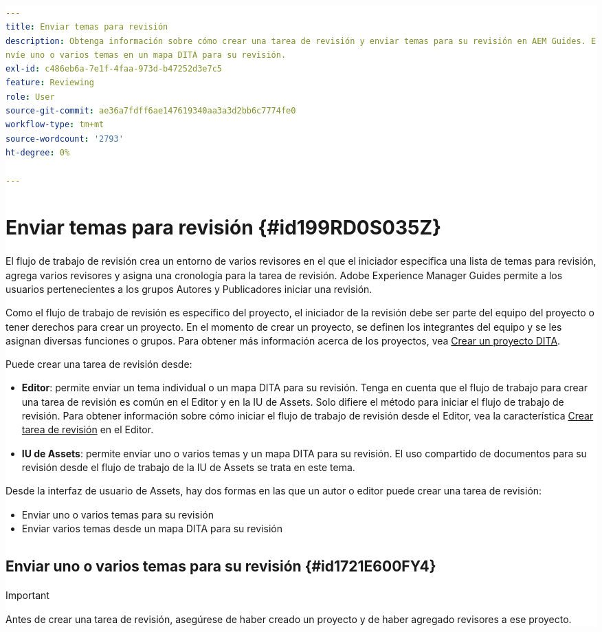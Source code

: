 ```yaml
---
title: Enviar temas para revisión
description: Obtenga información sobre cómo crear una tarea de revisión y enviar temas para su revisión en AEM Guides. Envíe uno o varios temas en un mapa DITA para su revisión.
exl-id: c486eb6a-7e1f-4faa-973d-b47252d3e7c5
feature: Reviewing
role: User
source-git-commit: ae36a7fdff6ae147619340aa3a3d2bb6c7774fe0
workflow-type: tm+mt
source-wordcount: '2793'
ht-degree: 0%

---
```


# Enviar temas para revisión {#id199RD0S035Z}

El flujo de trabajo de revisión crea un entorno de varios revisores en el que el iniciador especifica una lista de temas para revisión, agrega varios revisores y asigna una cronología para la tarea de revisión. Adobe Experience Manager Guides permite a los usuarios pertenecientes a los grupos Autores y Publicadores iniciar una revisión.

Como el flujo de trabajo de revisión es específico del proyecto, el iniciador de la revisión debe ser parte del equipo del proyecto o tener derechos para crear un proyecto. En el momento de crear un proyecto, se definen los integrantes del equipo y se les asignan diversas funciones o grupos. Para obtener más información acerca de los proyectos, vea [Crear un proyecto DITA](authoring-create-dita-project.md#).

Puede crear una tarea de revisión desde:

- **Editor**: permite enviar un tema individual o un mapa DITA para su revisión. Tenga en cuenta que el flujo de trabajo para crear una tarea de revisión es común en el Editor y en la IU de Assets. Solo difiere el método para iniciar el flujo de trabajo de revisión. Para obtener información sobre cómo iniciar el flujo de trabajo de revisión desde el Editor, vea la característica [Crear tarea de revisión](web-editor-features.md#id215OCJ00JXA) en el Editor.

- **IU de Assets**: permite enviar uno o varios temas y un mapa DITA para su revisión. El uso compartido de documentos para su revisión desde el flujo de trabajo de la IU de Assets se trata en este tema.


Desde la interfaz de usuario de Assets, hay dos formas en las que un autor o editor puede crear una tarea de revisión:

- Enviar uno o varios temas para su revisión
- Enviar varios temas desde un mapa DITA para su revisión

## Enviar uno o varios temas para su revisión {#id1721E600FY4}

>[!IMPORTANT]
>
> Antes de crear una tarea de revisión, asegúrese de haber creado un proyecto y de haber agregado revisores a ese proyecto.
